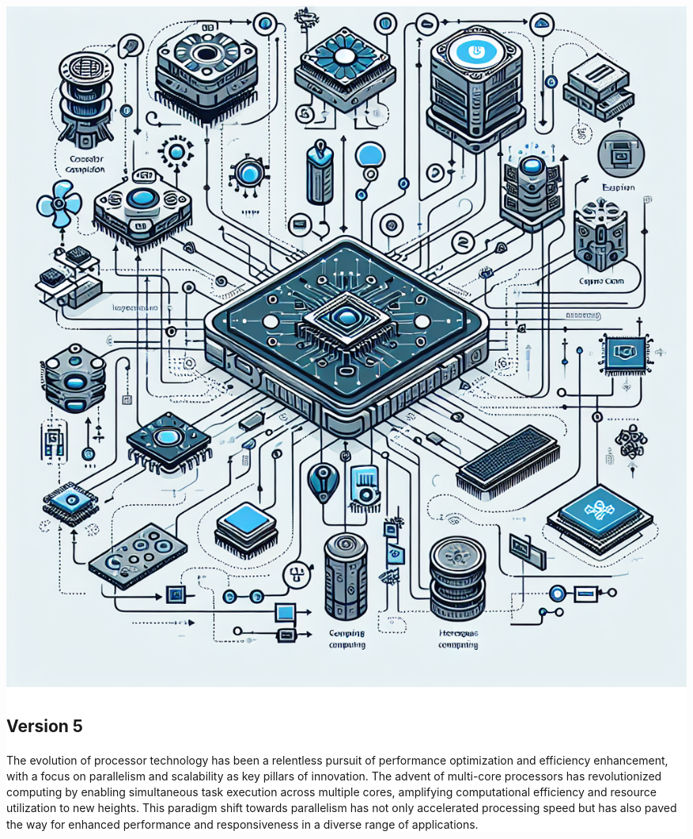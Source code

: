 ![Version 4 Image](versions/version_4_image.png)



## Version 5
The evolution of processor technology has been a relentless pursuit of performance optimization and efficiency enhancement, with a focus on parallelism and scalability as key pillars of innovation. The advent of multi-core processors has revolutionized computing by enabling simultaneous task execution across multiple cores, amplifying computational efficiency and resource utilization to new heights. This paradigm shift towards parallelism has not only accelerated processing speed but has also paved the way for enhanced performance and responsiveness in a diverse range of applications.

